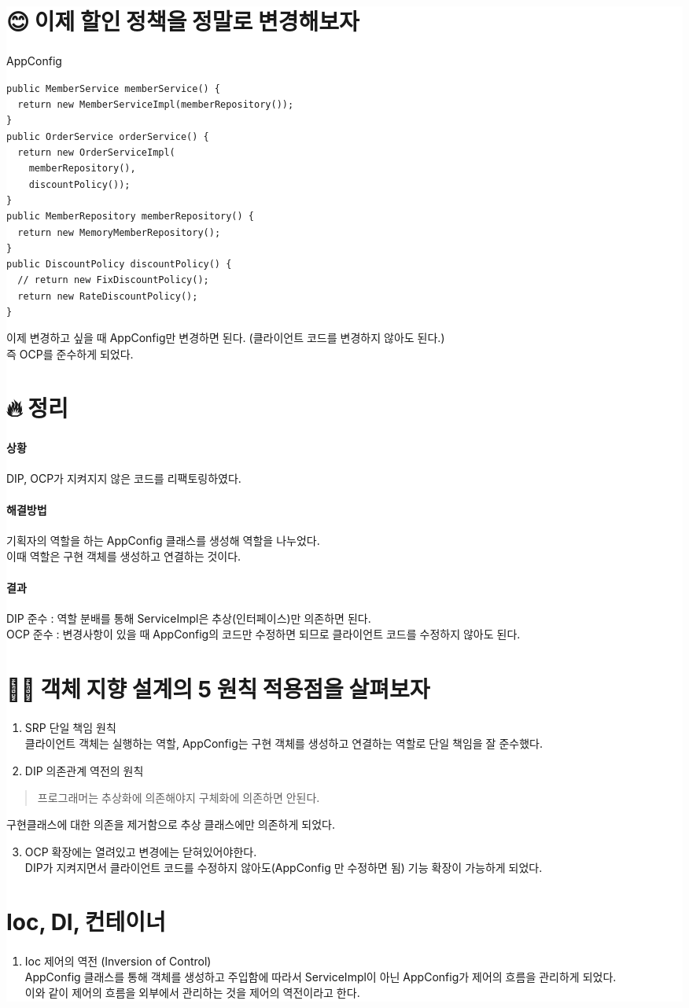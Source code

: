 # 😊 이제 할인 정책을 정말로 변경해보자
AppConfig
```
public MemberService memberService() {
  return new MemberServiceImpl(memberRepository());
}
public OrderService orderService() {
  return new OrderServiceImpl(
    memberRepository(),
    discountPolicy());
}
public MemberRepository memberRepository() {
  return new MemoryMemberRepository();
}
public DiscountPolicy discountPolicy() {
  // return new FixDiscountPolicy();
  return new RateDiscountPolicy();
}
```
이제 변경하고 싶을 때 AppConfig만 변경하면 된다. (클라이언트 코드를 변경하지 않아도 된다.)<br>
즉 OCP를 준수하게 되었다.<br>

# 🔥 정리
#### 상황
DIP, OCP가 지켜지지 않은 코드를 리팩토링하였다.<br>

#### 해결방법
기획자의 역할을 하는 AppConfig 클래스를 생성해 역할을 나누었다.<br>
이때 역할은 구현 객체를 생성하고 연결하는 것이다.<br>

#### 결과
DIP 준수 : 역할 분배를 통해 ServiceImpl은 추상(인터페이스)만 의존하면 된다.<br>
OCP 준수 : 변경사항이 있을 때 AppConfig의 코드만 수정하면 되므로 클라이언트 코드를 수정하지 않아도 된다.<br>

# ✍🏻 객체 지향 설계의 5 원칙 적용점을 살펴보자
1. SRP 단일 책임 원칙<br>
클라이언트 객체는 실행하는 역할, AppConfig는 구현 객체를 생성하고 연결하는 역할로 단일 책임을 잘 준수했다.<br>

2. DIP 의존관계 역전의 원칙<br>
> 프로그래머는 추상화에 의존해야지 구체화에 의존하면 안된다.<br>

구현클래스에 대한 의존을 제거함으로 추상 클래스에만 의존하게 되었다.<br>

3. OCP 확장에는 열려있고 변경에는 닫혀있어야한다.<br>
DIP가 지켜지면서 클라이언트 코드를 수정하지 않아도(AppConfig 만 수정하면 됨) 기능 확장이 가능하게 되었다.<br>


# Ioc, DI, 컨테이너
1. Ioc 제어의 역전 (Inversion of Control)<br>
AppConfig 클래스를 통해 객체를 생성하고 주입함에 따라서 ServiceImpl이 아닌 AppConfig가 제어의 흐름을 관리하게 되었다.<br>
이와 같이 제어의 흐름을 외부에서 관리하는 것을 제어의 역전이라고 한다.<br>

